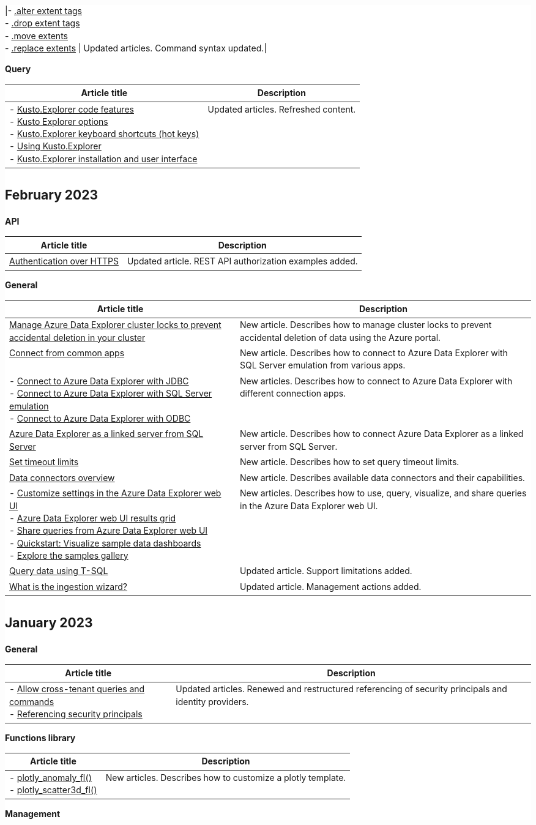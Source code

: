 |- [.alter extent tags](/kusto/management/alter-extent?view=azure-data-explorer&preserve-view=true)<br/>- [.drop extent tags](/kusto/management/drop-extent-tags?view=azure-data-explorer&preserve-view=true)<br/>- [.move extents](/kusto/management/move-extents?view=azure-data-explorer&preserve-view=true)<br/>- [.replace extents](/kusto/management/replace-extents?view=azure-data-explorer&preserve-view=true) | Updated articles. Command syntax updated.|

**Query**

| Article title | Description |
|--|--|
|- [Kusto.Explorer code features](/kusto/tools/kusto-explorer-code-features?view=azure-data-explorer&preserve-view=true)<br/>- [Kusto Explorer options](/kusto/tools/kusto-explorer-options?view=azure-data-explorer&preserve-view=true)<br/>- [Kusto.Explorer keyboard shortcuts (hot keys)](/kusto/tools/kusto-explorer-shortcuts?view=azure-data-explorer&preserve-view=true)<br/>- [Using Kusto.Explorer](/kusto/tools/kusto-explorer-using?view=azure-data-explorer&preserve-view=true)<br/>- [Kusto.Explorer installation and user interface](/kusto/tools/kusto-explorer?view=azure-data-explorer&preserve-view=true) | Updated articles. Refreshed content.|

## February 2023

**API**

| Article title | Description |
|--|--|
| [Authentication over HTTPS](/kusto/api/rest/authentication?view=azure-data-explorer&preserve-view=true)| Updated article.  REST API authorization examples added. |

**General**

| Article title | Description |
|--|--|
|[Manage Azure Data Explorer cluster locks to prevent accidental deletion in your cluster](manage-cluster-locks.md)| New article. Describes how to manage cluster locks to prevent accidental deletion of data using the Azure portal.|
|[Connect from common apps](connect-common-apps.md) | New article. Describes how to connect to Azure Data Explorer with SQL Server emulation from various apps.|
|- [Connect to Azure Data Explorer with JDBC](connect-jdbc.md) <br/> - [Connect to Azure Data Explorer with SQL Server emulation](sql-server-emulation-overview.md) <br/> - [Connect to Azure Data Explorer with ODBC](connect-odbc.md) | New articles. Describes how to connect to Azure Data Explorer with different connection apps.|
|[Azure Data Explorer as a linked server from SQL Server](linked-server.md)| New article. Describes how to connect Azure Data Explorer as a linked server from SQL Server.|
|[Set timeout limits](/kusto/set-timeout-limits?view=azure-data-explorer&preserve-view=true)| New article. Describes how to set query timeout limits.|
|[Data connectors overview](integrate-data-overview.md)| New article. Describes available data connectors and their capabilities.|
|- [Customize settings in the Azure Data Explorer web UI](web-customize-settings.md) <br/> - [Azure Data Explorer web UI results grid](web-results-grid.md) <br/> - [Share queries from Azure Data Explorer web UI](web-share-queries.md) <br/> - [Quickstart: Visualize sample data dashboards](web-ui-samples-dashboards.md) <br/> - [Explore the samples gallery](web-ui-samples-query.md) | New articles. Describes how to use, query, visualize, and share queries in the Azure Data Explorer web UI.|
|[Query data using T-SQL](t-sql.md)| Updated article. Support limitations added.|
|[What is the ingestion wizard?](ingest-data-overview.md) | Updated article. Management actions added.|

## January 2023

**General**

| Article title | Description |
|--|--|
|- [Allow cross-tenant queries and commands](cross-tenant-query-and-commands.md) <br/> - [Referencing security principals](/kusto/management/reference-security-principals?view=azure-data-explorer&preserve-view=true) | Updated articles. Renewed and restructured referencing of security principals and identity providers.|

**Functions library**

| Article title | Description |
|--|--|
|- [plotly_anomaly_fl()](/kusto/functions-library/plotly-anomaly-fl?view=azure-data-explorer&preserve-view=true) <br/> - [plotly_scatter3d_fl()](/kusto/functions-library/plotly-scatter3d-fl?view=azure-data-explorer&preserve-view=true) | New articles. Describes how to customize a plotly template. |

**Management**
